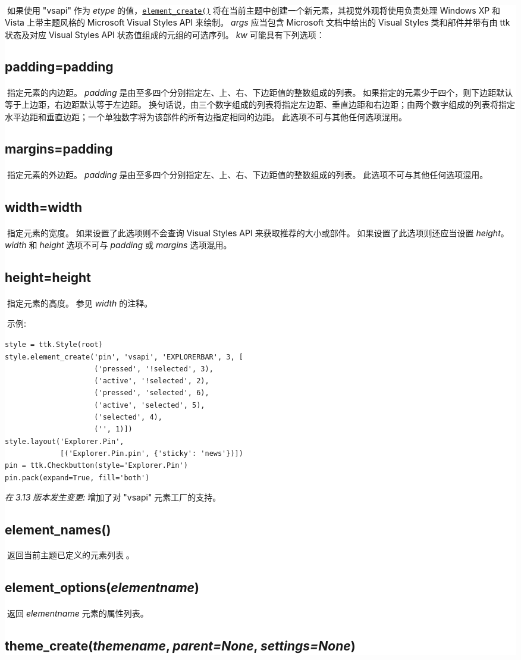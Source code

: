 ​	如果使用 "vsapi" 作为 *etype* 的值，[`element_create()`](https://docs.python.org/zh-cn/3.13/library/tkinter.ttk.html#tkinter.ttk.Style.element_create) 将在当前主题中创建一个新元素，其视觉外观将使用负责处理 Windows XP 和 Vista 上带主题风格的 Microsoft Visual Styles API 来绘制。 *args* 应当包含 Microsoft 文档中给出的 Visual Styles 类和部件并带有由 ttk 状态及对应 Visual Styles API 状态值组成的元组的可选序列。 *kw* 可能具有下列选项：

## padding=padding

​	指定元素的内边距。 *padding* 是由至多四个分别指定左、上、右、下边距值的整数组成的列表。 如果指定的元素少于四个，则下边距默认等于上边距，右边距默认等于左边距。 换句话说，由三个数字组成的列表将指定左边距、垂直边距和右边距；由两个数字组成的列表将指定水平边距和垂直边距；一个单独数字将为该部件的所有边指定相同的边距。 此选项不可与其他任何选项混用。

## margins=padding

​	指定元素的外边距。 *padding* 是由至多四个分别指定左、上、右、下边距值的整数组成的列表。 此选项不可与其他任何选项混用。

## width=width

​	指定元素的宽度。 如果设置了此选项则不会查询 Visual Styles API 来获取推荐的大小或部件。 如果设置了此选项则还应当设置 *height*。 *width* 和 *height* 选项不可与 *padding* 或 *margins* 选项混用。

## height=height

​	指定元素的高度。 参见 *width* 的注释。

​	示例:

```
style = ttk.Style(root)
style.element_create('pin', 'vsapi', 'EXPLORERBAR', 3, [
                     ('pressed', '!selected', 3),
                     ('active', '!selected', 2),
                     ('pressed', 'selected', 6),
                     ('active', 'selected', 5),
                     ('selected', 4),
                     ('', 1)])
style.layout('Explorer.Pin',
             [('Explorer.Pin.pin', {'sticky': 'news'})])
pin = ttk.Checkbutton(style='Explorer.Pin')
pin.pack(expand=True, fill='both')
```

*在 3.13 版本发生变更:* 增加了对 "vsapi" 元素工厂的支持。

## **element_names**()

​	返回当前主题已定义的元素列表 。

## **element_options**(*elementname*)

​	返回 *elementname* 元素的属性列表。

## **theme_create**(*themename*, *parent=None*, *settings=None*)
